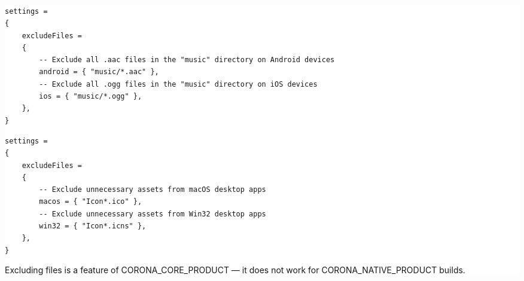 ``````{ brush="lua" gutter="false" first-line="1" highlight="[6,8]" }
settings =
{
	excludeFiles =
	{
		-- Exclude all .aac files in the "music" directory on Android devices
		android = { "music/*.aac" },
		-- Exclude all .ogg files in the "music" directory on iOS devices
		ios = { "music/*.ogg" },
	},
}
``````

``````{ brush="lua" gutter="false" first-line="1" highlight="[6,8]" }
settings =
{
	excludeFiles =
	{
		-- Exclude unnecessary assets from macOS desktop apps
        macos = { "Icon*.ico" },
		-- Exclude unnecessary assets from Win32 desktop apps
		win32 = { "Icon*.icns" },
	},
}
``````

<div class="docs-tip-outer docs-tip-color-alert">
<div class="docs-tip-inner-left">
<div class="fa fa-exclamation-circle" style="font-size: 35px;"></div>
</div>
<div class="docs-tip-inner-right">

Excluding files is a feature of CORONA_CORE_PRODUCT&nbsp;&mdash; it does not work for CORONA_NATIVE_PRODUCT builds.

</div>
</div>
